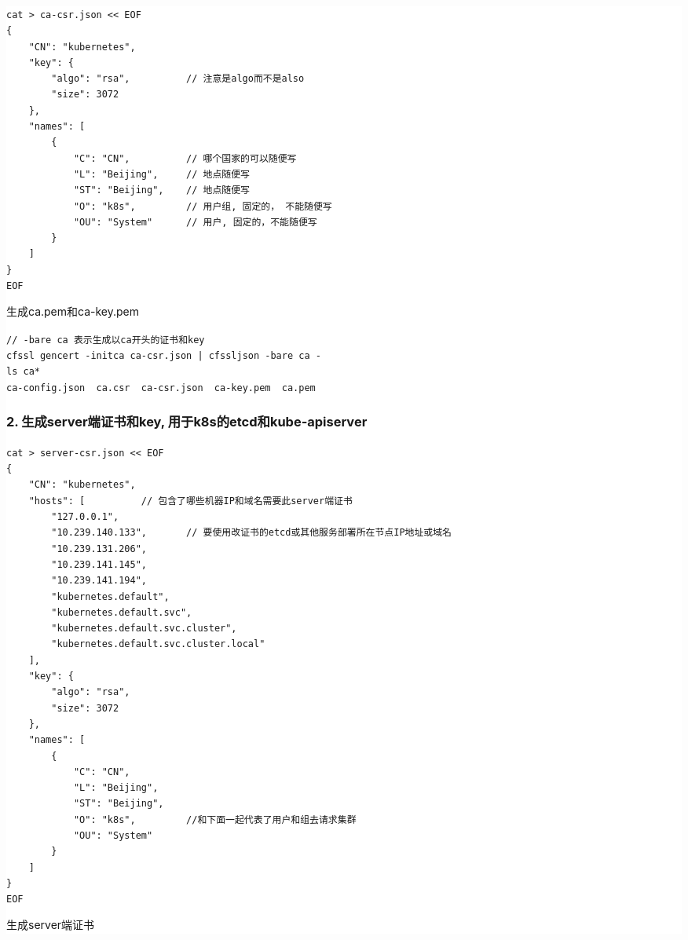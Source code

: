 	cat > ca-csr.json << EOF
	{
	    "CN": "kubernetes",
	    "key": {
	        "algo": "rsa",			// 注意是algo而不是also
	        "size": 3072
	    },
	    "names": [
	        {
	            "C": "CN",			// 哪个国家的可以随便写
	            "L": "Beijing",		// 地点随便写
	            "ST": "Beijing",	// 地点随便写
	            "O": "k8s",			// 用户组, 固定的， 不能随便写
	            "OU": "System"		// 用户, 固定的，不能随便写
	        }
	    ]
	}
	EOF
生成ca.pem和ca-key.pem

	// -bare ca 表示生成以ca开头的证书和key
	cfssl gencert -initca ca-csr.json | cfssljson -bare ca -
	ls ca*
	ca-config.json  ca.csr  ca-csr.json  ca-key.pem  ca.pem
### 2. 生成server端证书和key, 用于k8s的etcd和kube-apiserver


	cat > server-csr.json << EOF
	{
	    "CN": "kubernetes",
	    "hosts": [			// 包含了哪些机器IP和域名需要此server端证书
	        "127.0.0.1",
	        "10.239.140.133",		// 要使用改证书的etcd或其他服务部署所在节点IP地址或域名
	        "10.239.131.206",
	        "10.239.141.145",
	        "10.239.141.194",
	        "kubernetes.default",
	        "kubernetes.default.svc",
	        "kubernetes.default.svc.cluster",
	        "kubernetes.default.svc.cluster.local"
	    ],
	    "key": {
	        "algo": "rsa",
	        "size": 3072
	    },
	    "names": [
	        {
	            "C": "CN",
	            "L": "Beijing",
	            "ST": "Beijing",
	            "O": "k8s",			//和下面一起代表了用户和组去请求集群
	            "OU": "System"
	        }
	    ]
	}
	EOF
生成server端证书
